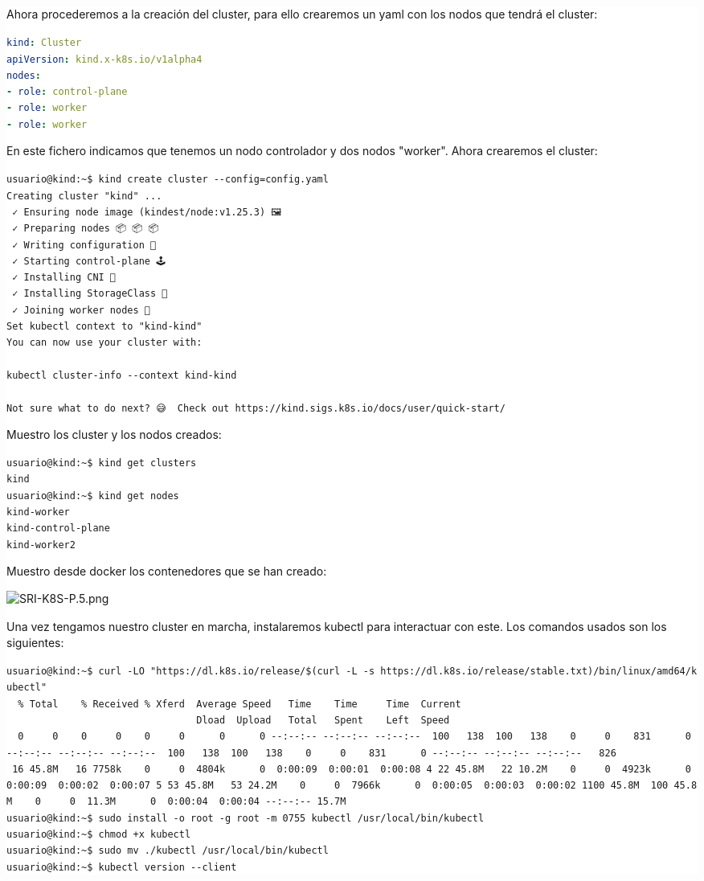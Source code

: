 Ahora procederemos a la creación del cluster, para ello crearemos un yaml con los nodos que tendrá el cluster:

```yaml
kind: Cluster
apiVersion: kind.x-k8s.io/v1alpha4
nodes:
- role: control-plane
- role: worker
- role: worker
```

En este fichero indicamos que tenemos un nodo controlador y dos nodos "worker". Ahora crearemos el cluster:

```txt
usuario@kind:~$ kind create cluster --config=config.yaml
Creating cluster "kind" ...
 ✓ Ensuring node image (kindest/node:v1.25.3) 🖼
 ✓ Preparing nodes 📦 📦 📦  
 ✓ Writing configuration 📜 
 ✓ Starting control-plane 🕹️ 
 ✓ Installing CNI 🔌 
 ✓ Installing StorageClass 💾 
 ✓ Joining worker nodes 🚜 
Set kubectl context to "kind-kind"
You can now use your cluster with:

kubectl cluster-info --context kind-kind

Not sure what to do next? 😅  Check out https://kind.sigs.k8s.io/docs/user/quick-start/
```

Muestro los cluster y los nodos creados:

```txt
usuario@kind:~$ kind get clusters
kind
usuario@kind:~$ kind get nodes
kind-worker
kind-control-plane
kind-worker2
```

Muestro desde docker los contenedores que se han creado:

![SRI-K8S-P.5.png](/img/SRI-K8S-P.5.png)

Una vez tengamos nuestro cluster en marcha, instalaremos kubectl para interactuar con este. Los comandos usados son los siguientes:

```txt
usuario@kind:~$ curl -LO "https://dl.k8s.io/release/$(curl -L -s https://dl.k8s.io/release/stable.txt)/bin/linux/amd64/kubectl"
  % Total    % Received % Xferd  Average Speed   Time    Time     Time  Current
                                 Dload  Upload   Total   Spent    Left  Speed
  0     0    0     0    0     0      0      0 --:--:-- --:--:-- --:--:--  100   138  100   138    0     0    831      0 --:--:-- --:--:-- --:--:--  100   138  100   138    0     0    831      0 --:--:-- --:--:-- --:--:--   826
 16 45.8M   16 7758k    0     0  4804k      0  0:00:09  0:00:01  0:00:08 4 22 45.8M   22 10.2M    0     0  4923k      0  0:00:09  0:00:02  0:00:07 5 53 45.8M   53 24.2M    0     0  7966k      0  0:00:05  0:00:03  0:00:02 1100 45.8M  100 45.8M    0     0  11.3M      0  0:00:04  0:00:04 --:--:-- 15.7M
usuario@kind:~$ sudo install -o root -g root -m 0755 kubectl /usr/local/bin/kubectl
usuario@kind:~$ chmod +x kubectl
usuario@kind:~$ sudo mv ./kubectl /usr/local/bin/kubectl
usuario@kind:~$ kubectl version --client
```